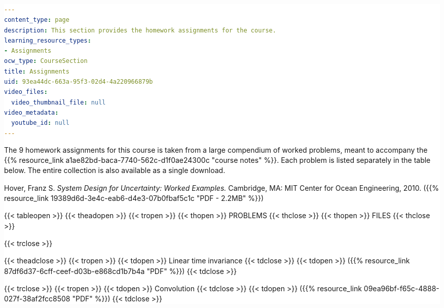 ```yaml
---
content_type: page
description: This section provides the homework assignments for the course.
learning_resource_types:
- Assignments
ocw_type: CourseSection
title: Assignments
uid: 93ea44dc-663a-95f3-02d4-4a220966879b
video_files:
  video_thumbnail_file: null
video_metadata:
  youtube_id: null
---
```


The 9 homework assignments for this course is taken from a large compendium of worked problems, meant to accompany the {{% resource_link a1ae82bd-baca-7740-562c-d1f0ae24300c "course notes" %}}. Each problem is listed separately in the table below. The entire collection is also available as a single download.

Hover, Franz S. _System Design for Uncertainty: Worked Examples._ Cambridge, MA: MIT Center for Ocean Engineering, 2010. ({{% resource_link 19389d6d-3e4c-eab6-d4e3-07b0fbaf5c1c "PDF - 2.2MB" %}})

{{< tableopen >}}
{{< theadopen >}}
{{< tropen >}}
{{< thopen >}}
PROBLEMS
{{< thclose >}}
{{< thopen >}}
FILES
{{< thclose >}}

{{< trclose >}}

{{< theadclose >}}
{{< tropen >}}
{{< tdopen >}}
Linear time invariance
{{< tdclose >}}
{{< tdopen >}}
({{% resource_link 87df6d37-6cff-ceef-d03b-e868cd1b7b4a "PDF" %}})
{{< tdclose >}}

{{< trclose >}}
{{< tropen >}}
{{< tdopen >}}
Convolution
{{< tdclose >}}
{{< tdopen >}}
({{% resource_link 09ea96bf-f65c-4888-027f-38af2fcc8508 "PDF" %}})
{{< tdclose >}}
